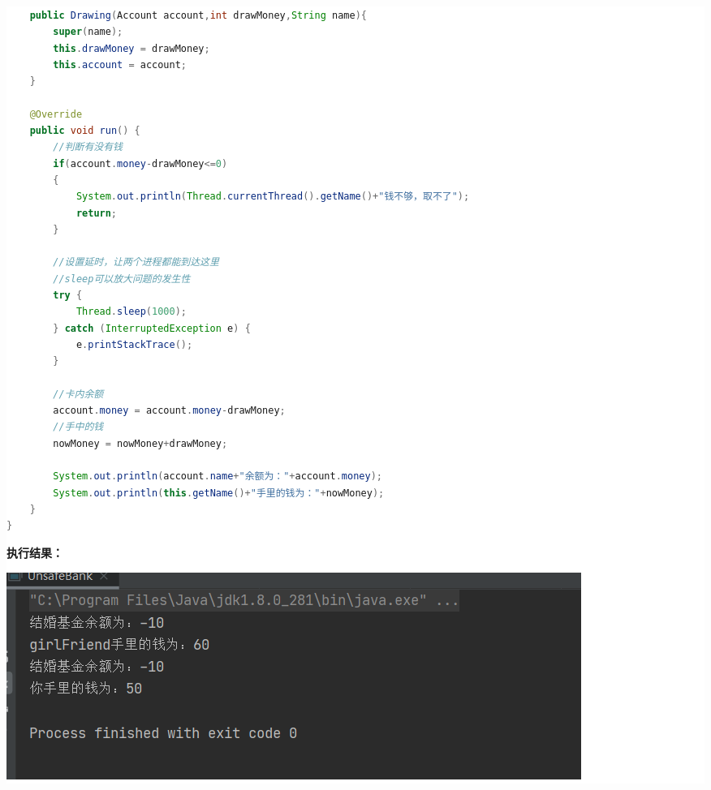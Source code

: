 ```java
    public Drawing(Account account,int drawMoney,String name){
        super(name);
        this.drawMoney = drawMoney;
        this.account = account;
    }

    @Override
    public void run() {
        //判断有没有钱
        if(account.money-drawMoney<=0)
        {
            System.out.println(Thread.currentThread().getName()+"钱不够，取不了");
            return;
        }

        //设置延时，让两个进程都能到达这里
        //sleep可以放大问题的发生性
        try {
            Thread.sleep(1000);
        } catch (InterruptedException e) {
            e.printStackTrace();
        }

        //卡内余额
        account.money = account.money-drawMoney;
        //手中的钱
        nowMoney = nowMoney+drawMoney;

        System.out.println(account.name+"余额为："+account.money);
        System.out.println(this.getName()+"手里的钱为："+nowMoney);
    }
}

```



**执行结果：**

![image-20210305210142035](多线程详解.assets/image-20210305210142035.png)
